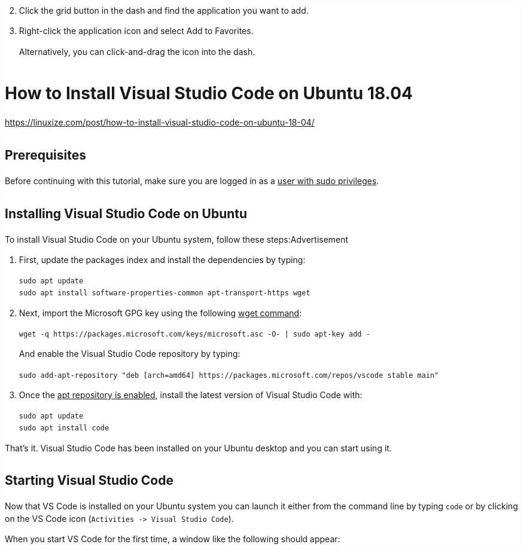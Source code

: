 2. Click the grid button in the dash and find the application you want to add.

3. Right-click the application icon and select Add to Favorites.

   Alternatively, you can click-and-drag the icon into the dash.

# How to Install Visual Studio Code on Ubuntu 18.04

https://linuxize.com/post/how-to-install-visual-studio-code-on-ubuntu-18-04/

## Prerequisites

Before continuing with this tutorial, make sure you are logged in as a [user with sudo privileges](https://linuxize.com/post/how-to-create-a-sudo-user-on-ubuntu/).

## Installing Visual Studio Code on Ubuntu

To install Visual Studio Code on your Ubuntu system, follow these steps:Advertisement

1. First, update the packages index and install the dependencies by typing:

   ```
   sudo apt update
   sudo apt install software-properties-common apt-transport-https wget
   ```

2. Next, import the Microsoft GPG key using the following [wget command](https://linuxize.com/post/wget-command-examples/):

   ```
   wget -q https://packages.microsoft.com/keys/microsoft.asc -O- | sudo apt-key add -
   ```

   And enable the Visual Studio Code repository by typing:

   ```
   sudo add-apt-repository "deb [arch=amd64] https://packages.microsoft.com/repos/vscode stable main"
   ```

3. Once the [apt repository is enabled](https://linuxize.com/post/how-to-add-apt-repository-in-ubuntu/), install the latest version of Visual Studio Code with:

   ```
   sudo apt update
   sudo apt install code
   ```

That’s it. Visual Studio Code has been installed on your Ubuntu desktop and you can start using it.

## Starting Visual Studio Code

Now that VS Code is installed on your Ubuntu system you can launch it either from the command line by typing `code` or by clicking on the VS Code icon (`Activities -> Visual Studio Code`).

When you start VS Code for the first time, a window like the following should appear:
